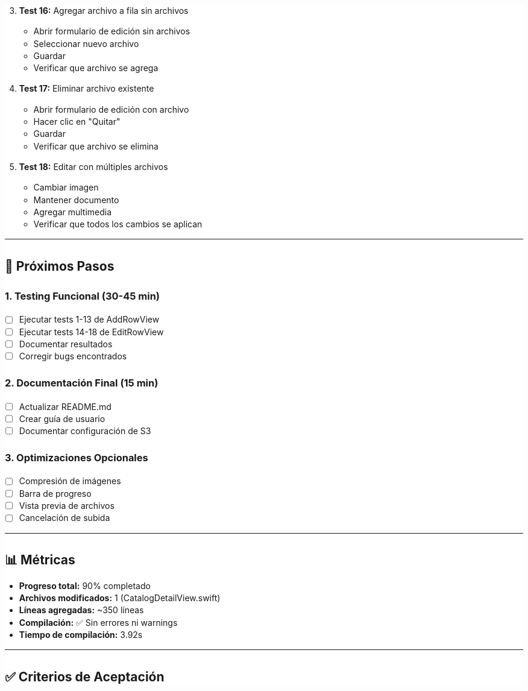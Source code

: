 3. **Test 16:** Agregar archivo a fila sin archivos
   - Abrir formulario de edición sin archivos
   - Seleccionar nuevo archivo
   - Guardar
   - Verificar que archivo se agrega

4. **Test 17:** Eliminar archivo existente
   - Abrir formulario de edición con archivo
   - Hacer clic en "Quitar"
   - Guardar
   - Verificar que archivo se elimina

5. **Test 18:** Editar con múltiples archivos
   - Cambiar imagen
   - Mantener documento
   - Agregar multimedia
   - Verificar que todos los cambios se aplican

---

## 🎯 Próximos Pasos

### 1. Testing Funcional (30-45 min)
- [ ] Ejecutar tests 1-13 de AddRowView
- [ ] Ejecutar tests 14-18 de EditRowView
- [ ] Documentar resultados
- [ ] Corregir bugs encontrados

### 2. Documentación Final (15 min)
- [ ] Actualizar README.md
- [ ] Crear guía de usuario
- [ ] Documentar configuración de S3

### 3. Optimizaciones Opcionales
- [ ] Compresión de imágenes
- [ ] Barra de progreso
- [ ] Vista previa de archivos
- [ ] Cancelación de subida

---

## 📊 Métricas

- **Progreso total:** 90% completado
- **Archivos modificados:** 1 (CatalogDetailView.swift)
- **Líneas agregadas:** ~350 líneas
- **Compilación:** ✅ Sin errores ni warnings
- **Tiempo de compilación:** 3.92s

---

## ✅ Criterios de Aceptación
